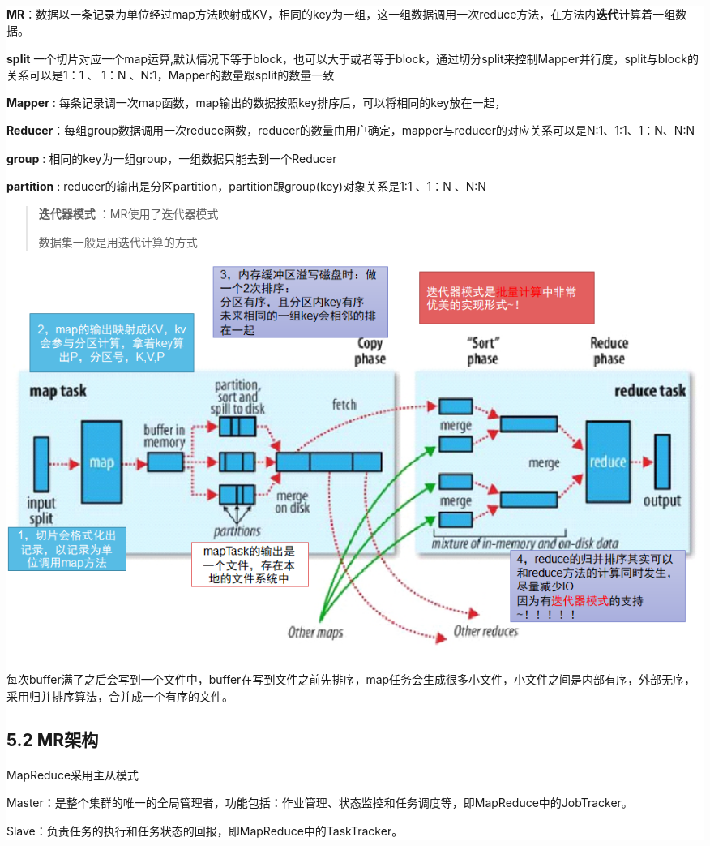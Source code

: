 **MR**：数据以一条记录为单位经过map方法映射成KV，相同的key为一组，这一组数据调用一次reduce方法，在方法内**迭代**计算着一组数据。

**split**   一个切片对应一个map运算,默认情况下等于block，也可以大于或者等于block，通过切分split来控制Mapper并行度，split与block的关系可以是1：1  、  1：N 、N:1，Mapper的数量跟split的数量一致

**Mapper** : 每条记录调一次map函数，map输出的数据按照key排序后，可以将相同的key放在一起，

**Reducer**：每组group数据调用一次reduce函数，reducer的数量由用户确定，mapper与reducer的对应关系可以是N:1、1:1、1：N、N:N

**group** : 相同的key为一组group，一组数据只能去到一个Reducer

**partition** : reducer的输出是分区partition，partition跟group(key)对象关系是1:1 、1：N 、N:N

> **迭代器模式** ：MR使用了迭代器模式
>
> 数据集一般是用迭代计算的方式



![image-20210108151949848](./images/image-20210108151949848.png)

每次buffer满了之后会写到一个文件中，buffer在写到文件之前先排序，map任务会生成很多小文件，小文件之间是内部有序，外部无序，采用归并排序算法，合并成一个有序的文件。



## 5.2 MR架构

MapReduce采用主从模式

Master：是整个集群的唯一的全局管理者，功能包括：作业管理、状态监控和任务调度等，即MapReduce中的JobTracker。

Slave：负责任务的执行和任务状态的回报，即MapReduce中的TaskTracker。
